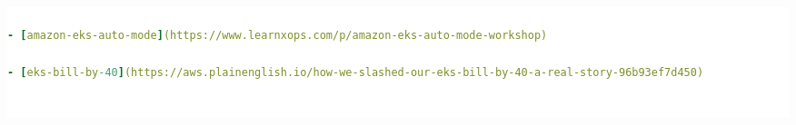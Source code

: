   ```yaml

- [amazon-eks-auto-mode](https://www.learnxops.com/p/amazon-eks-auto-mode-workshop)

- [eks-bill-by-40](https://aws.plainenglish.io/how-we-slashed-our-eks-bill-by-40-a-real-story-96b93ef7d450)


  
